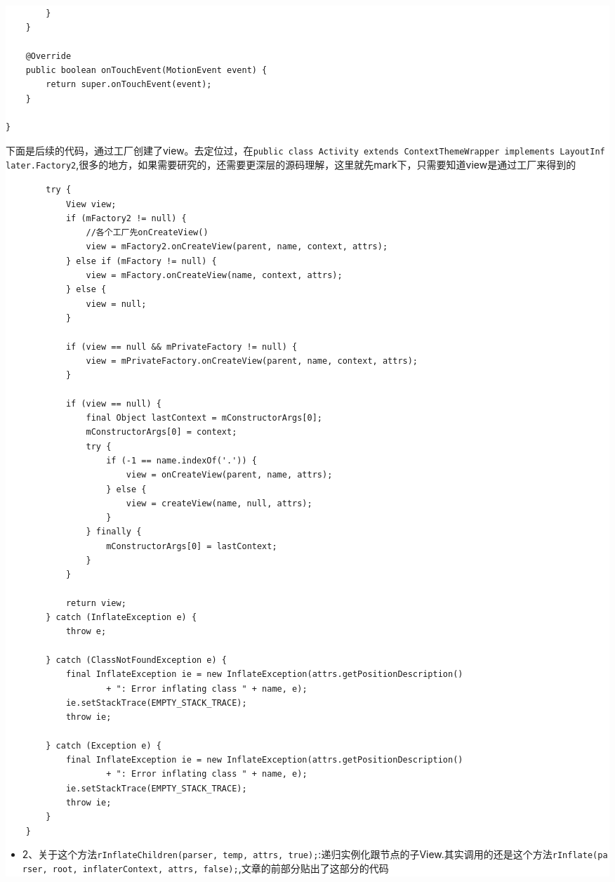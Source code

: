```
        }
    }

    @Override
    public boolean onTouchEvent(MotionEvent event) {
        return super.onTouchEvent(event);
    }

}
```

下面是后续的代码，通过工厂创建了view。去定位过，在`public class Activity extends ContextThemeWrapper implements LayoutInflater.Factory2`,很多的地方，如果需要研究的，还需要更深层的源码理解，这里就先mark下，只需要知道view是通过工厂来得到的
```
        try {
            View view;
            if (mFactory2 != null) {
                //各个工厂先onCreateView()
                view = mFactory2.onCreateView(parent, name, context, attrs);
            } else if (mFactory != null) {
                view = mFactory.onCreateView(name, context, attrs);
            } else {
                view = null;
            }

            if (view == null && mPrivateFactory != null) {
                view = mPrivateFactory.onCreateView(parent, name, context, attrs);
            }

            if (view == null) {
                final Object lastContext = mConstructorArgs[0];
                mConstructorArgs[0] = context;
                try {
                    if (-1 == name.indexOf('.')) {
                        view = onCreateView(parent, name, attrs);
                    } else {
                        view = createView(name, null, attrs);
                    }
                } finally {
                    mConstructorArgs[0] = lastContext;
                }
            }

            return view;
        } catch (InflateException e) {
            throw e;

        } catch (ClassNotFoundException e) {
            final InflateException ie = new InflateException(attrs.getPositionDescription()
                    + ": Error inflating class " + name, e);
            ie.setStackTrace(EMPTY_STACK_TRACE);
            throw ie;

        } catch (Exception e) {
            final InflateException ie = new InflateException(attrs.getPositionDescription()
                    + ": Error inflating class " + name, e);
            ie.setStackTrace(EMPTY_STACK_TRACE);
            throw ie;
        }
    }
```
* 2、关于这个方法`rInflateChildren(parser, temp, attrs, true);`:递归实例化跟节点的子View.其实调用的还是这个方法`rInflate(parser, root, inflaterContext, attrs, false);`,文章的前部分贴出了这部分的代码
```
```